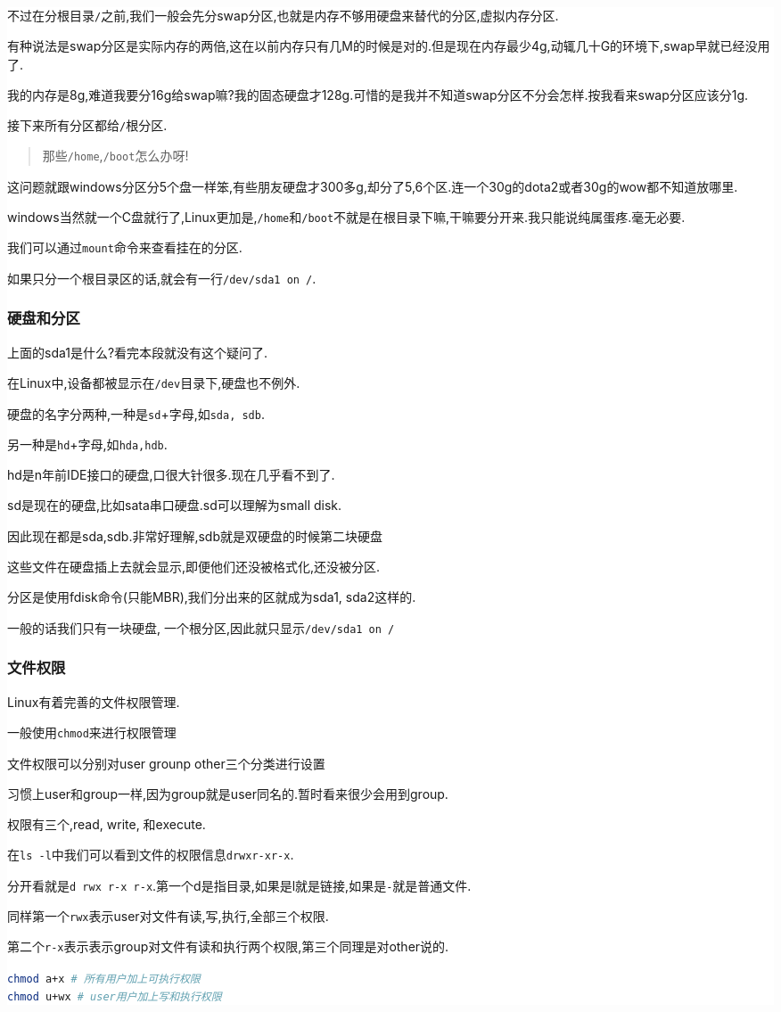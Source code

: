 不过在分根目录`/`之前,我们一般会先分swap分区,也就是内存不够用硬盘来替代的分区,虚拟内存分区.

有种说法是swap分区是实际内存的两倍,这在以前内存只有几M的时候是对的.但是现在内存最少4g,动辄几十G的环境下,swap早就已经没用了.

我的内存是8g,难道我要分16g给swap嘛?我的固态硬盘才128g.可惜的是我并不知道swap分区不分会怎样.按我看来swap分区应该分1g.

接下来所有分区都给`/`根分区.

> 那些`/home`,`/boot`怎么办呀! 

这问题就跟windows分区分5个盘一样笨,有些朋友硬盘才300多g,却分了5,6个区.连一个30g的dota2或者30g的wow都不知道放哪里.

windows当然就一个C盘就行了,Linux更加是,`/home`和`/boot`不就是在根目录下嘛,干嘛要分开来.我只能说纯属蛋疼.毫无必要.

我们可以通过`mount`命令来查看挂在的分区.

如果只分一个根目录区的话,就会有一行`/dev/sda1 on /`.


### 硬盘和分区

上面的sda1是什么?看完本段就没有这个疑问了.

在Linux中,设备都被显示在`/dev`目录下,硬盘也不例外.

硬盘的名字分两种,一种是`sd`+字母,如`sda, sdb`.

另一种是`hd`+字母,如`hda,hdb`.

hd是n年前IDE接口的硬盘,口很大针很多.现在几乎看不到了.

sd是现在的硬盘,比如sata串口硬盘.sd可以理解为small disk.

因此现在都是sda,sdb.非常好理解,sdb就是双硬盘的时候第二块硬盘

这些文件在硬盘插上去就会显示,即便他们还没被格式化,还没被分区.

分区是使用fdisk命令(只能MBR),我们分出来的区就成为sda1, sda2这样的.

一般的话我们只有一块硬盘, 一个根分区,因此就只显示`/dev/sda1 on /`


### 文件权限

Linux有着完善的文件权限管理.

一般使用`chmod`来进行权限管理

文件权限可以分别对user grounp other三个分类进行设置

习惯上user和group一样,因为group就是user同名的.暂时看来很少会用到group.

权限有三个,read, write, 和execute.

在`ls -l`中我们可以看到文件的权限信息`drwxr-xr-x`.

分开看就是`d rwx r-x r-x`.第一个d是指目录,如果是l就是链接,如果是`-`就是普通文件.

同样第一个`rwx`表示user对文件有读,写,执行,全部三个权限.

第二个`r-x`表示表示group对文件有读和执行两个权限,第三个同理是对other说的.

```bash
chmod a+x # 所有用户加上可执行权限
chmod u+wx # user用户加上写和执行权限
```

